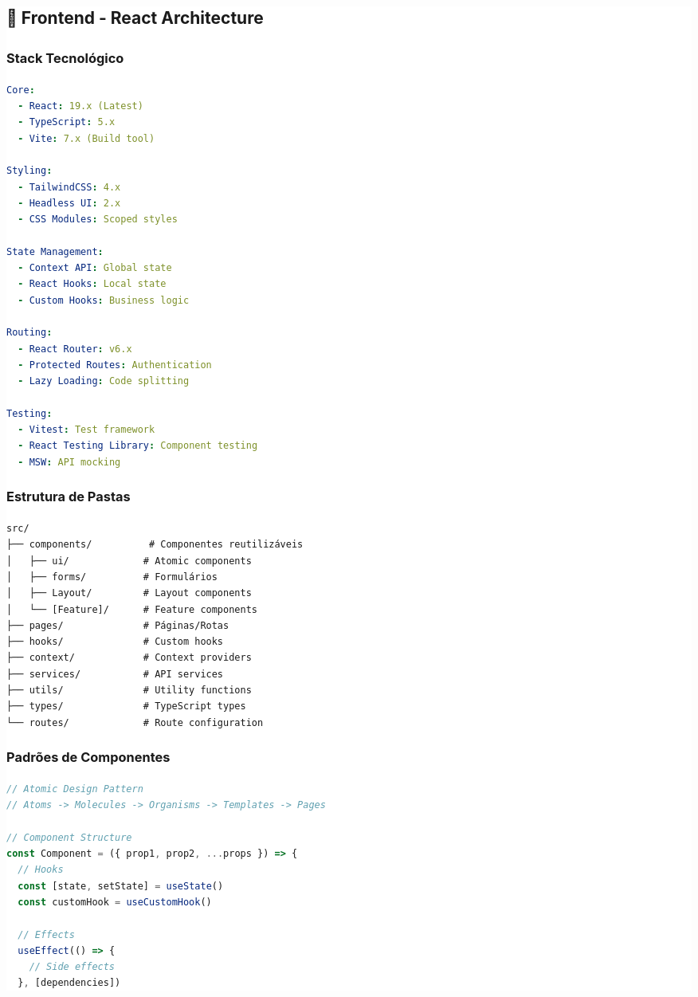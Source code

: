 
## 🎨 **Frontend - React Architecture**

### **Stack Tecnológico**
```yaml
Core:
  - React: 19.x (Latest)
  - TypeScript: 5.x
  - Vite: 7.x (Build tool)

Styling:
  - TailwindCSS: 4.x
  - Headless UI: 2.x
  - CSS Modules: Scoped styles

State Management:
  - Context API: Global state
  - React Hooks: Local state
  - Custom Hooks: Business logic

Routing:
  - React Router: v6.x
  - Protected Routes: Authentication
  - Lazy Loading: Code splitting

Testing:
  - Vitest: Test framework
  - React Testing Library: Component testing
  - MSW: API mocking
```

### **Estrutura de Pastas**
```
src/
├── components/          # Componentes reutilizáveis
│   ├── ui/             # Atomic components
│   ├── forms/          # Formulários
│   ├── Layout/         # Layout components
│   └── [Feature]/      # Feature components
├── pages/              # Páginas/Rotas
├── hooks/              # Custom hooks
├── context/            # Context providers
├── services/           # API services
├── utils/              # Utility functions
├── types/              # TypeScript types
└── routes/             # Route configuration
```

### **Padrões de Componentes**
```jsx
// Atomic Design Pattern
// Atoms -> Molecules -> Organisms -> Templates -> Pages

// Component Structure
const Component = ({ prop1, prop2, ...props }) => {
  // Hooks
  const [state, setState] = useState()
  const customHook = useCustomHook()
  
  // Effects
  useEffect(() => {
    // Side effects
  }, [dependencies])
```